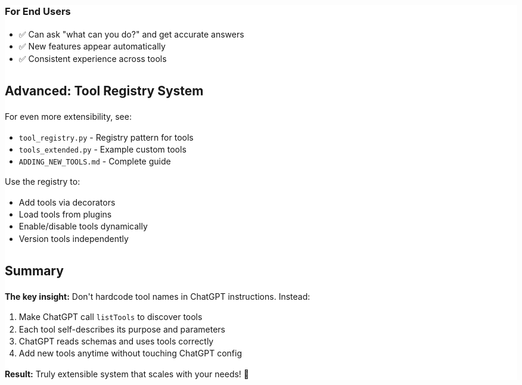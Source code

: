 ### For End Users
- ✅ Can ask "what can you do?" and get accurate answers
- ✅ New features appear automatically
- ✅ Consistent experience across tools

## Advanced: Tool Registry System

For even more extensibility, see:
- `tool_registry.py` - Registry pattern for tools
- `tools_extended.py` - Example custom tools
- `ADDING_NEW_TOOLS.md` - Complete guide

Use the registry to:
- Add tools via decorators
- Load tools from plugins
- Enable/disable tools dynamically
- Version tools independently

## Summary

**The key insight:** Don't hardcode tool names in ChatGPT instructions. Instead:

1. Make ChatGPT call `listTools` to discover tools
2. Each tool self-describes its purpose and parameters
3. ChatGPT reads schemas and uses tools correctly
4. Add new tools anytime without touching ChatGPT config

**Result:** Truly extensible system that scales with your needs! 🚀
